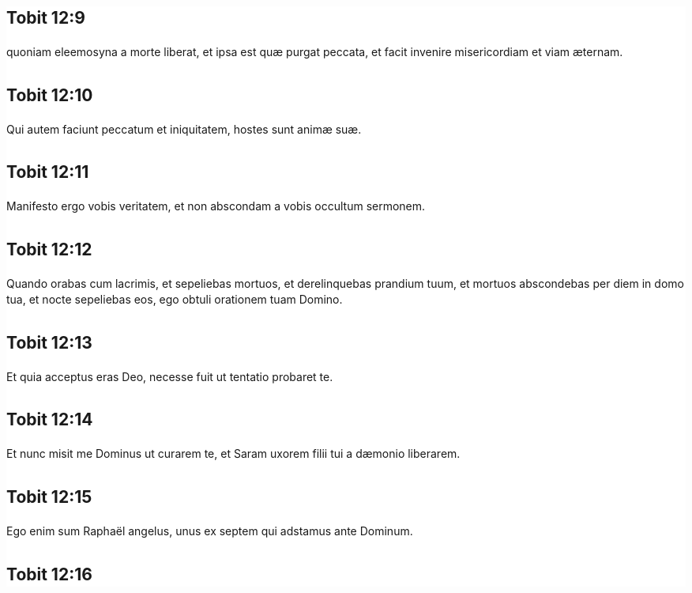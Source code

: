 
<a id="orge595b5a"></a>

## Tobit 12:9

quoniam eleemosyna a morte liberat, et ipsa est quæ purgat peccata, et facit invenire misericordiam et viam æternam.


<a id="orgaa4eaec"></a>

## Tobit 12:10

Qui autem faciunt peccatum et iniquitatem, hostes sunt animæ suæ.


<a id="org7ed5dd2"></a>

## Tobit 12:11

Manifesto ergo vobis veritatem, et non abscondam a vobis occultum sermonem.


<a id="org36de196"></a>

## Tobit 12:12

Quando orabas cum lacrimis, et sepeliebas mortuos, et derelinquebas prandium tuum, et mortuos abscondebas per diem in domo tua, et nocte sepeliebas eos, ego obtuli orationem tuam Domino.


<a id="orgf2afa3a"></a>

## Tobit 12:13

Et quia acceptus eras Deo, necesse fuit ut tentatio probaret te.


<a id="org169c505"></a>

## Tobit 12:14

Et nunc misit me Dominus ut curarem te, et Saram uxorem filii tui a dæmonio liberarem.


<a id="orgcd8e73a"></a>

## Tobit 12:15

Ego enim sum Raphaël angelus, unus ex septem qui adstamus ante Dominum.


<a id="orga848a55"></a>

## Tobit 12:16
